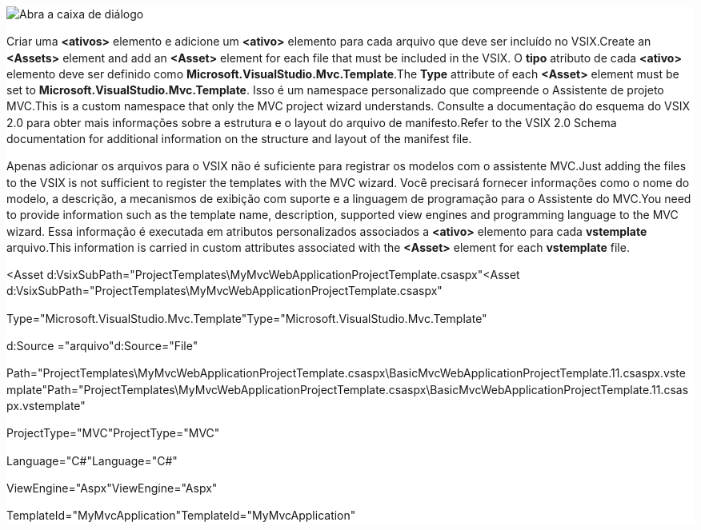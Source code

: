 ![Abra a caixa de diálogo](custom-mvc-templates/_static/image7.jpg)

<span data-ttu-id="f4154-154">Criar uma **&lt;ativos&gt;** elemento e adicione um **&lt;ativo&gt;** elemento para cada arquivo que deve ser incluído no VSIX.</span><span class="sxs-lookup"><span data-stu-id="f4154-154">Create an **&lt;Assets&gt;** element and add an **&lt;Asset&gt;** element for each file that must be included in the VSIX.</span></span> <span data-ttu-id="f4154-155">O **tipo** atributo de cada **&lt;ativo&gt;** elemento deve ser definido como **Microsoft.VisualStudio.Mvc.Template**.</span><span class="sxs-lookup"><span data-stu-id="f4154-155">The **Type** attribute of each **&lt;Asset&gt;** element must be set to **Microsoft.VisualStudio.Mvc.Template**.</span></span> <span data-ttu-id="f4154-156">Isso é um namespace personalizado que compreende o Assistente de projeto MVC.</span><span class="sxs-lookup"><span data-stu-id="f4154-156">This is a custom namespace that only the MVC project wizard understands.</span></span> <span data-ttu-id="f4154-157">Consulte a documentação do esquema do VSIX 2.0 para obter mais informações sobre a estrutura e o layout do arquivo de manifesto.</span><span class="sxs-lookup"><span data-stu-id="f4154-157">Refer to the VSIX 2.0 Schema documentation for additional information on the structure and layout of the manifest file.</span></span>

<span data-ttu-id="f4154-158">Apenas adicionar os arquivos para o VSIX não é suficiente para registrar os modelos com o assistente MVC.</span><span class="sxs-lookup"><span data-stu-id="f4154-158">Just adding the files to the VSIX is not sufficient to register the templates with the MVC wizard.</span></span> <span data-ttu-id="f4154-159">Você precisará fornecer informações como o nome do modelo, a descrição, a mecanismos de exibição com suporte e a linguagem de programação para o Assistente do MVC.</span><span class="sxs-lookup"><span data-stu-id="f4154-159">You need to provide information such as the template name, description, supported view engines and programming language to the MVC wizard.</span></span> <span data-ttu-id="f4154-160">Essa informação é executada em atributos personalizados associados a **&lt;ativo&gt;** elemento para cada **vstemplate** arquivo.</span><span class="sxs-lookup"><span data-stu-id="f4154-160">This information is carried in custom attributes associated with the **&lt;Asset&gt;** element for each **vstemplate** file.</span></span>

<span data-ttu-id="f4154-161">&lt;Asset d:VsixSubPath=&quot;ProjectTemplates\MyMvcWebApplicationProjectTemplate.csaspx&quot;</span><span class="sxs-lookup"><span data-stu-id="f4154-161">&lt;Asset d:VsixSubPath=&quot;ProjectTemplates\MyMvcWebApplicationProjectTemplate.csaspx&quot;</span></span>

<span data-ttu-id="f4154-162">Type=&quot;Microsoft.VisualStudio.Mvc.Template&quot;</span><span class="sxs-lookup"><span data-stu-id="f4154-162">Type=&quot;Microsoft.VisualStudio.Mvc.Template&quot;</span></span>

<span data-ttu-id="f4154-163">d:Source =&quot;arquivo&quot;</span><span class="sxs-lookup"><span data-stu-id="f4154-163">d:Source=&quot;File&quot;</span></span>

<span data-ttu-id="f4154-164">Path=&quot;ProjectTemplates\MyMvcWebApplicationProjectTemplate.csaspx\BasicMvcWebApplicationProjectTemplate.11.csaspx.vstemplate&quot;</span><span class="sxs-lookup"><span data-stu-id="f4154-164">Path=&quot;ProjectTemplates\MyMvcWebApplicationProjectTemplate.csaspx\BasicMvcWebApplicationProjectTemplate.11.csaspx.vstemplate&quot;</span></span>

<span data-ttu-id="f4154-165">ProjectType=&quot;MVC&quot;</span><span class="sxs-lookup"><span data-stu-id="f4154-165">ProjectType=&quot;MVC&quot;</span></span>

<span data-ttu-id="f4154-166">Language=&quot;C#&quot;</span><span class="sxs-lookup"><span data-stu-id="f4154-166">Language=&quot;C#&quot;</span></span>

<span data-ttu-id="f4154-167">ViewEngine=&quot;Aspx&quot;</span><span class="sxs-lookup"><span data-stu-id="f4154-167">ViewEngine=&quot;Aspx&quot;</span></span>

<span data-ttu-id="f4154-168">TemplateId=&quot;MyMvcApplication&quot;</span><span class="sxs-lookup"><span data-stu-id="f4154-168">TemplateId=&quot;MyMvcApplication&quot;</span></span>
